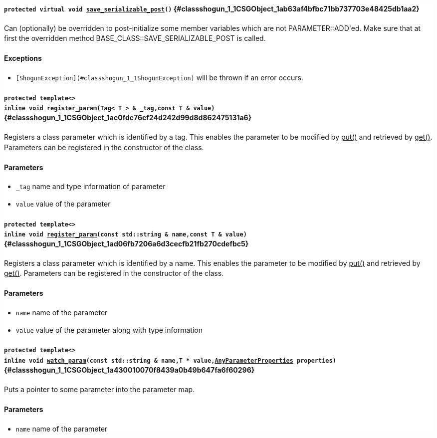 #### `protected virtual void `[`save_serializable_post`](#classshogun_1_1CSGObject_1ab63af4bfbc71bb737703e48425db1aa2)`()` {#classshogun_1_1CSGObject_1ab63af4bfbc71bb737703e48425db1aa2}

Can (optionally) be overridden to post-initialize some member variables which are not PARAMETER::ADD'ed. Make sure that at first the overridden method BASE_CLASS::SAVE_SERIALIZABLE_POST is called.

#### Exceptions
* `[ShogunException](#classshogun_1_1ShogunException)` will be thrown if an error occurs.

#### `protected template<>`  <br/>`inline void `[`register_param`](#classshogun_1_1CSGObject_1ac0fdc76cf24d242d99d8d862475131a6)`(`[`Tag`](#classshogun_1_1Tag)`< T > & _tag,const T & value)` {#classshogun_1_1CSGObject_1ac0fdc76cf24d242d99d8d862475131a6}

Registers a class parameter which is identified by a tag. This enables the parameter to be modified by [put()](#classshogun_1_1CSGObject_1ad3711d9770e4b96ae8e89a99c9f530f7) and retrieved by [get()](#classshogun_1_1CSGObject_1a4de6e15966500093d2c04db29bbf4ac7). Parameters can be registered in the constructor of the class.

#### Parameters
* `_tag` name and type information of parameter 

* `value` value of the parameter

#### `protected template<>`  <br/>`inline void `[`register_param`](#classshogun_1_1CSGObject_1ad06fb7206a6d3cecfb21fb270cdefbc5)`(const std::string & name,const T & value)` {#classshogun_1_1CSGObject_1ad06fb7206a6d3cecfb21fb270cdefbc5}

Registers a class parameter which is identified by a name. This enables the parameter to be modified by [put()](#classshogun_1_1CSGObject_1ad3711d9770e4b96ae8e89a99c9f530f7) and retrieved by [get()](#classshogun_1_1CSGObject_1a4de6e15966500093d2c04db29bbf4ac7). Parameters can be registered in the constructor of the class.

#### Parameters
* `name` name of the parameter 

* `value` value of the parameter along with type information

#### `protected template<>`  <br/>`inline void `[`watch_param`](#classshogun_1_1CSGObject_1a430010070f8439a0b49b647fa6f60296)`(const std::string & name,T * value,`[`AnyParameterProperties`](#classshogun_1_1AnyParameterProperties)` properties)` {#classshogun_1_1CSGObject_1a430010070f8439a0b49b647fa6f60296}

Puts a pointer to some parameter into the parameter map.

#### Parameters
* `name` name of the parameter 
